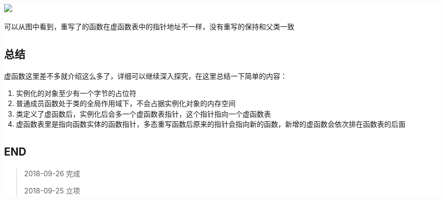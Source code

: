 ![](http://o7yupdhjc.bkt.clouddn.com/18-9-26/37806363.jpg)

可以从图中看到，重写了的函数在虚函数表中的指针地址不一样，没有重写的保持和父类一致

## 总结

虚函数这里差不多就介绍这么多了，详细可以继续深入探究，在这里总结一下简单的内容：

1.  实例化的对象至少有一个字节的占位符
2.  普通成员函数处于类的全局作用域下，不会占据实例化对象的内存空间
3.  类定义了虚函数后，实例化后会多一个虚函数表指针，这个指针指向一个虚函数表
4.  虚函数表里是指向函数实体的函数指针，多态重写函数后原来的指针会指向新的函数，新增的虚函数会依次排在函数表的后面

## END

>   2018-09-26   完成
> 
>   2018-09-25   立项